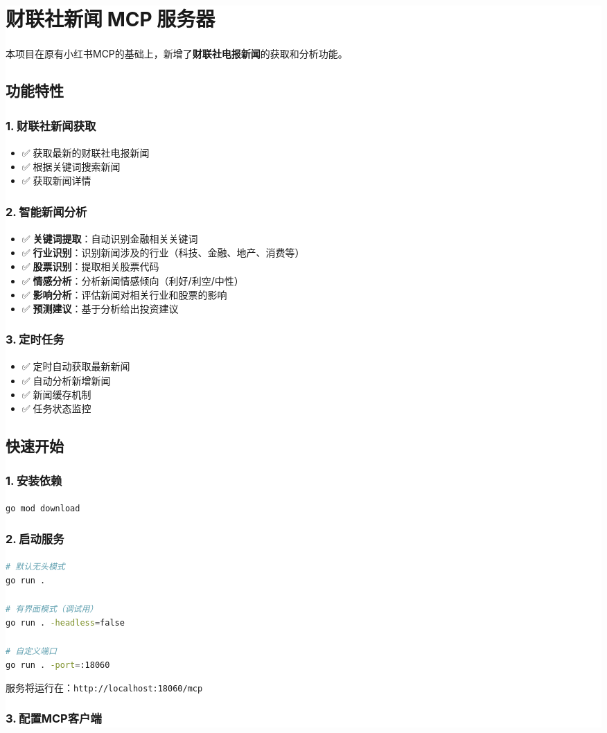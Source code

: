 # 财联社新闻 MCP 服务器

本项目在原有小红书MCP的基础上，新增了**财联社电报新闻**的获取和分析功能。

## 功能特性

### 1. 财联社新闻获取
- ✅ 获取最新的财联社电报新闻
- ✅ 根据关键词搜索新闻
- ✅ 获取新闻详情

### 2. 智能新闻分析
- ✅ **关键词提取**：自动识别金融相关关键词
- ✅ **行业识别**：识别新闻涉及的行业（科技、金融、地产、消费等）
- ✅ **股票识别**：提取相关股票代码
- ✅ **情感分析**：分析新闻情感倾向（利好/利空/中性）
- ✅ **影响分析**：评估新闻对相关行业和股票的影响
- ✅ **预测建议**：基于分析给出投资建议

### 3. 定时任务
- ✅ 定时自动获取最新新闻
- ✅ 自动分析新增新闻
- ✅ 新闻缓存机制
- ✅ 任务状态监控

## 快速开始

### 1. 安装依赖

```bash
go mod download
```

### 2. 启动服务

```bash
# 默认无头模式
go run .

# 有界面模式（调试用）
go run . -headless=false

# 自定义端口
go run . -port=:18060
```

服务将运行在：`http://localhost:18060/mcp`

### 3. 配置MCP客户端

